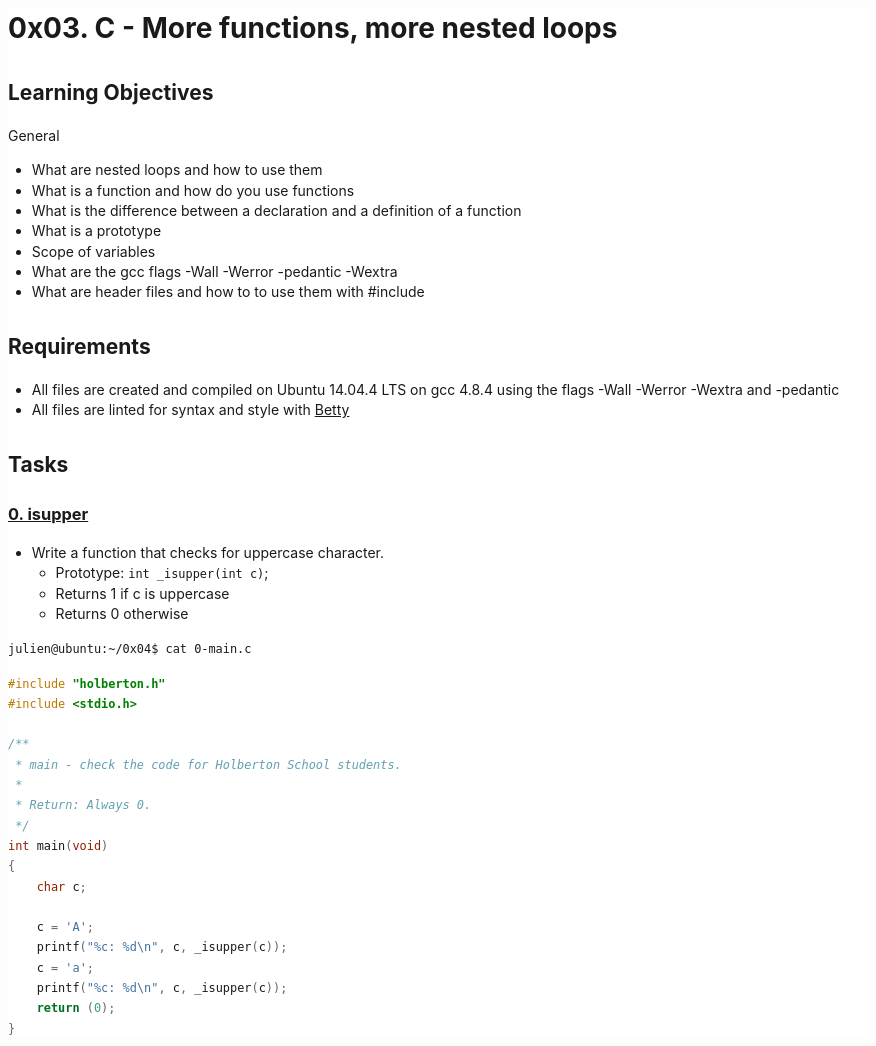 # 0x03. C - More functions, more nested loops

## Learning Objectives

General

- What are nested loops and how to use them
- What is a function and how do you use functions
- What is the difference between a declaration and a definition of a function
- What is a prototype
- Scope of variables
- What are the gcc flags -Wall -Werror -pedantic -Wextra
- What are header files and how to to use them with #include

## Requirements

- All files are created and compiled on Ubuntu 14.04.4 LTS on gcc 4.8.4 using the flags -Wall -Werror -Wextra and -pedantic
- All files are linted for syntax and style with [Betty](https://github.com/holbertonschool/Betty)

## Tasks

### [0. isupper](./0-isupper.c)

- Write a function that checks for uppercase character.
  - Prototype: `int _isupper(int c)`;
  - Returns 1 if c is uppercase
  - Returns 0 otherwise

```
julien@ubuntu:~/0x04$ cat 0-main.c
```

```c
#include "holberton.h"
#include <stdio.h>

/**
 * main - check the code for Holberton School students.
 *
 * Return: Always 0.
 */
int main(void)
{
    char c;

    c = 'A';
    printf("%c: %d\n", c, _isupper(c));
    c = 'a';
    printf("%c: %d\n", c, _isupper(c));
    return (0);
}
```
